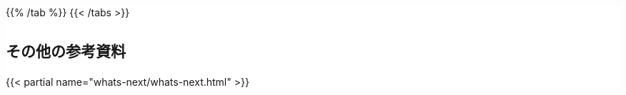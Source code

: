 {{% /tab %}}
{{< /tabs >}}


## その他の参考資料

{{< partial name="whats-next/whats-next.html" >}}

[1]: /ja/continuous_integration/tests/java
[2]: https://www.jacoco.org/jacoco/